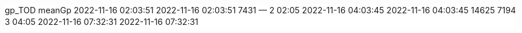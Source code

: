 <th style="text-align:right;">
gp_TOD
</th>
<th style="text-align:left;">
meanGp
</th>
</tr>
</thead>
<tbody>
<tr>
<td style="text-align:left;">
2022-11-16 02:03:51
</td>
<td style="text-align:left;">
2022-11-16
</td>
<td style="text-align:left;">
02:03:51
</td>
<td style="text-align:right;">
7431
</td>
<td style="text-align:right;">
—
</td>
<td style="text-align:right;">
2
</td>
<td style="text-align:left;">
02:05
</td>
</tr>
<tr>
<td style="text-align:left;">
2022-11-16 04:03:45
</td>
<td style="text-align:left;">
2022-11-16
</td>
<td style="text-align:left;">
04:03:45
</td>
<td style="text-align:right;">
14625
</td>
<td style="text-align:right;">
7194
</td>
<td style="text-align:right;">
3
</td>
<td style="text-align:left;">
04:05
</td>
</tr>
<tr>
<td style="text-align:left;">
2022-11-16 07:32:31
</td>
<td style="text-align:left;">
2022-11-16
</td>
<td style="text-align:left;">
07:32:31